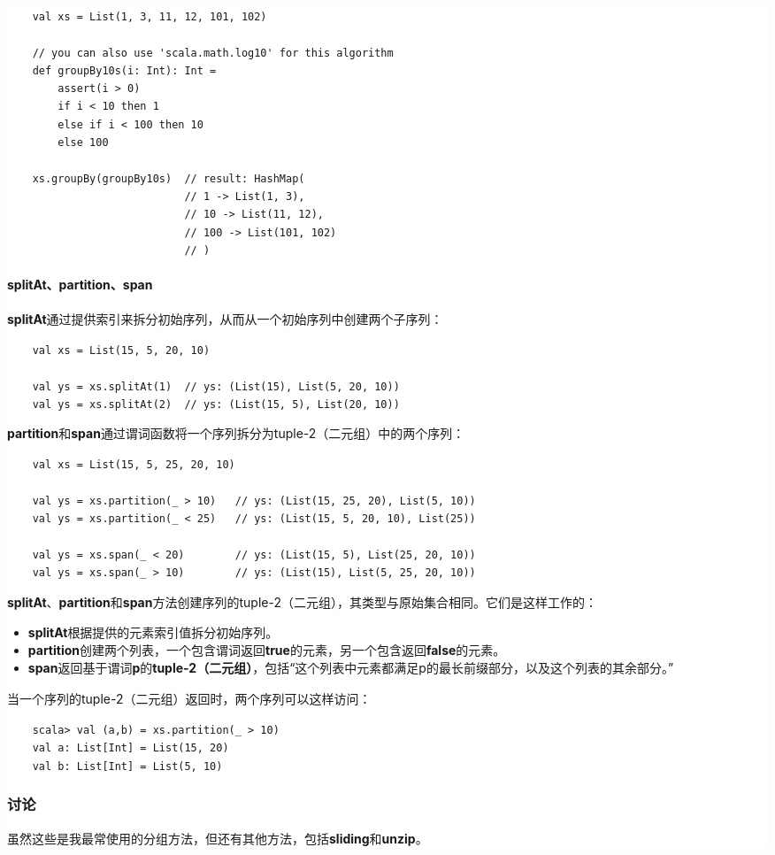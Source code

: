 ```
    val xs = List(1, 3, 11, 12, 101, 102)
    
    // you can also use 'scala.math.log10' for this algorithm
    def groupBy10s(i: Int): Int =
        assert(i > 0)
        if i < 10 then 1
        else if i < 100 then 10
        else 100
        
    xs.groupBy(groupBy10s)  // result: HashMap(
                            // 1 -> List(1, 3),
                            // 10 -> List(11, 12),
                            // 100 -> List(101, 102)
                            // )
```

#### splitAt、partition、span

**splitAt**通过提供索引来拆分初始序列，从而从一个初始序列中创建两个子序列：

```
    val xs = List(15, 5, 20, 10)
    
    val ys = xs.splitAt(1)  // ys: (List(15), List(5, 20, 10))
    val ys = xs.splitAt(2)  // ys: (List(15, 5), List(20, 10))
```

**partition**和**span**通过谓词函数将一个序列拆分为tuple-2（二元组）中的两个序列：

```
    val xs = List(15, 5, 25, 20, 10)
    
    val ys = xs.partition(_ > 10)   // ys: (List(15, 25, 20), List(5, 10))
    val ys = xs.partition(_ < 25)   // ys: (List(15, 5, 20, 10), List(25))
    
    val ys = xs.span(_ < 20)        // ys: (List(15, 5), List(25, 20, 10))
    val ys = xs.span(_ > 10)        // ys: (List(15), List(5, 25, 20, 10))
```

**splitAt**、**partition**和**span**方法创建序列的tuple-2（二元组），其类型与原始集合相同。它们是这样工作的：

- **splitAt**根据提供的元素索引值拆分初始序列。
- **partition**创建两个列表，一个包含谓词返回**true**的元素，另一个包含返回**false**的元素。
- **span**返回基于谓词**p**的**tuple-2（二元组）**，包括“这个列表中元素都满足p的最长前缀部分，以及这个列表的其余部分。”

当一个序列的tuple-2（二元组）返回时，两个序列可以这样访问：

```
    scala> val (a,b) = xs.partition(_ > 10)
    val a: List[Int] = List(15, 20)
    val b: List[Int] = List(5, 10)
```

### 讨论

虽然这些是我最常使用的分组方法，但还有其他方法，包括**sliding**和**unzip**。
